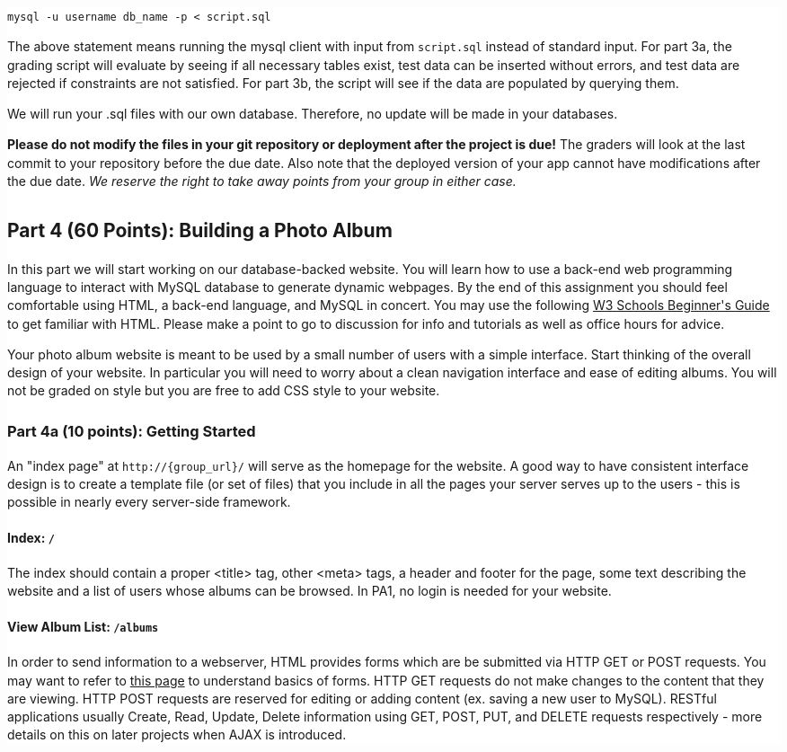     mysql -u username db_name -p < script.sql

The above statement means running the mysql client with input from `script.sql` instead of standard 
input. For part 3a, the grading script will evaluate by seeing if all necessary tables exist, test 
data can be inserted without errors, and test data are rejected if constraints are not satisfied. 
For part 3b, the script will see if the data are populated by querying them.

We will run your .sql files with our own database. Therefore, no update will be made in your 
databases.

**Please do not modify the files in your git repository or deployment after the project is due!** The graders will 
look at the last commit to your repository before the due date. Also note that the deployed version of your app 
cannot have modifications after the due date. *We reserve the right to take away points from your group in either case.*

## Part 4 (60 Points): Building a Photo Album
In this part we will start working on our database-backed website. You will learn how to use 
a back-end web programming language to interact with MySQL database to generate dynamic webpages. By the end of this 
assignment you should feel comfortable using HTML, a back-end language, and MySQL in concert. You may use 
the following [W3 Schools Beginner's Guide](http://www.w3schools.com/html/html_intro.asp) to get familiar with HTML. 
Please make a point to go to discussion for info and tutorials as well as office hours for advice.

Your photo album website is meant to be used by a small number of users with a simple 
interface. Start thinking of the overall design of your website. In particular you will need to worry 
about a clean navigation interface and ease of editing albums. You will not be graded on style but you are free to add 
CSS style to your website.

### Part 4a (10 points): Getting Started
An "index page" at `http://{group_url}/` will serve as the homepage for the website. A good way to have consistent interface
design is to create a template file (or set of files) that you include in all the pages your server serves up to the 
users - this is possible in nearly every server-side framework.

#### Index: `/`
The index should contain a proper &lt;title> tag, other &lt;meta> tags, a header and footer for 
the page, some text describing the website and a list of users whose albums can be browsed. In 
PA1, no login is needed for your website.

#### View Album List: `/albums`
In order to send information to a webserver, HTML provides forms which are be submitted via HTTP GET or POST requests. 
You may want to refer to [this page](http://www.w3schools.com/html/html_forms.asp) to understand basics of forms.
HTTP GET requests do not make changes to the content that they are viewing. HTTP POST requests are reserved for editing or adding content (ex. saving a new user to MySQL). RESTful applications usually Create, Read, Update, Delete information using GET, POST, PUT, and DELETE requests respectively - more details on this on later projects when AJAX is
introduced.
